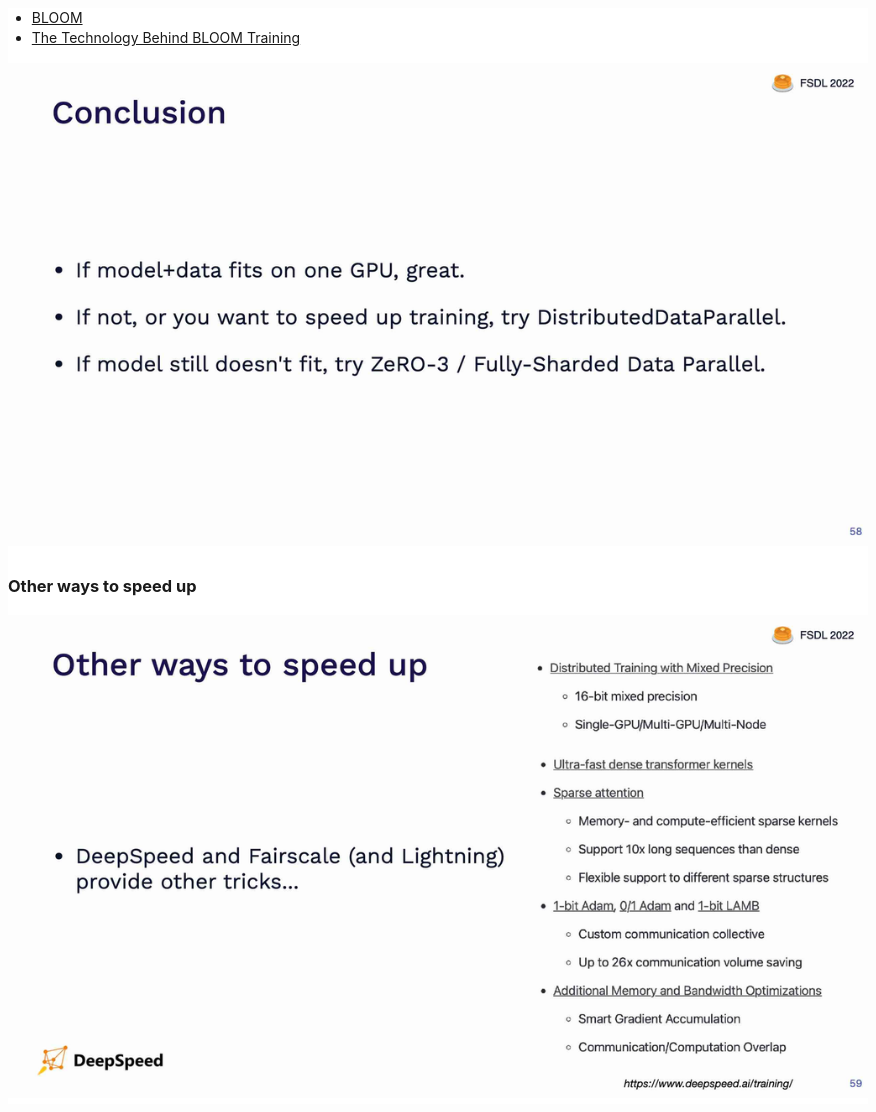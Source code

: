 - [BLOOM](https://huggingface.co/bigscience/bloom)
- [The Technology Behind BLOOM Training](https://huggingface.co/blog/bloom-megatron-deepspeed)

![IMG_00058](imgs/02-dev/IMG_00058.jpg)

### Other ways to speed up

![IMG_00059](imgs/02-dev/IMG_00059.jpg)
